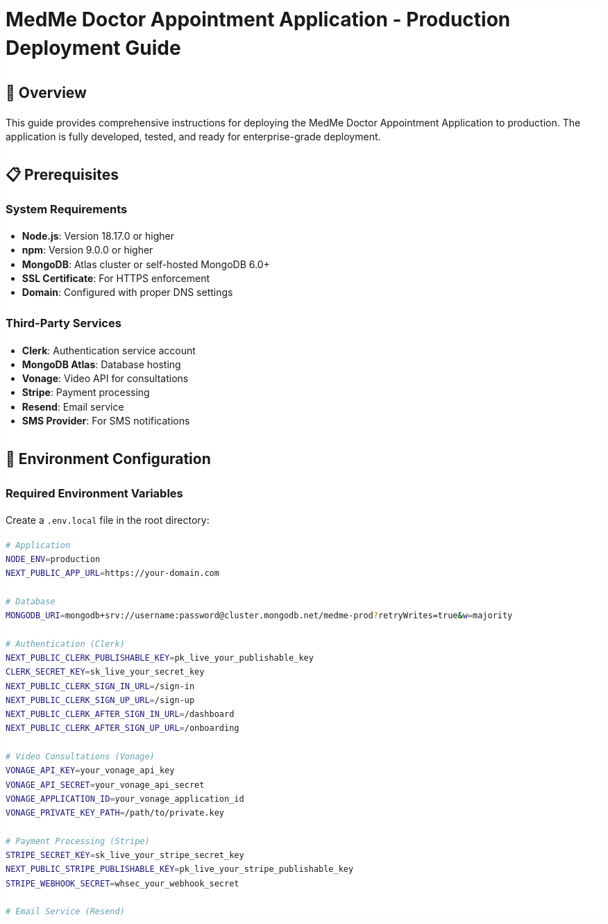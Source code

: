 # MedMe Doctor Appointment Application - Production Deployment Guide

## 🚀 Overview

This guide provides comprehensive instructions for deploying the MedMe Doctor Appointment Application to production. The application is fully developed, tested, and ready for enterprise-grade deployment.

## 📋 Prerequisites

### System Requirements
- **Node.js**: Version 18.17.0 or higher
- **npm**: Version 9.0.0 or higher
- **MongoDB**: Atlas cluster or self-hosted MongoDB 6.0+
- **SSL Certificate**: For HTTPS enforcement
- **Domain**: Configured with proper DNS settings

### Third-Party Services
- **Clerk**: Authentication service account
- **MongoDB Atlas**: Database hosting
- **Vonage**: Video API for consultations
- **Stripe**: Payment processing
- **Resend**: Email service
- **SMS Provider**: For SMS notifications

## 🔧 Environment Configuration

### Required Environment Variables

Create a `.env.local` file in the root directory:

```bash
# Application
NODE_ENV=production
NEXT_PUBLIC_APP_URL=https://your-domain.com

# Database
MONGODB_URI=mongodb+srv://username:password@cluster.mongodb.net/medme-prod?retryWrites=true&w=majority

# Authentication (Clerk)
NEXT_PUBLIC_CLERK_PUBLISHABLE_KEY=pk_live_your_publishable_key
CLERK_SECRET_KEY=sk_live_your_secret_key
NEXT_PUBLIC_CLERK_SIGN_IN_URL=/sign-in
NEXT_PUBLIC_CLERK_SIGN_UP_URL=/sign-up
NEXT_PUBLIC_CLERK_AFTER_SIGN_IN_URL=/dashboard
NEXT_PUBLIC_CLERK_AFTER_SIGN_UP_URL=/onboarding

# Video Consultations (Vonage)
VONAGE_API_KEY=your_vonage_api_key
VONAGE_API_SECRET=your_vonage_api_secret
VONAGE_APPLICATION_ID=your_vonage_application_id
VONAGE_PRIVATE_KEY_PATH=/path/to/private.key

# Payment Processing (Stripe)
STRIPE_SECRET_KEY=sk_live_your_stripe_secret_key
NEXT_PUBLIC_STRIPE_PUBLISHABLE_KEY=pk_live_your_stripe_publishable_key
STRIPE_WEBHOOK_SECRET=whsec_your_webhook_secret

# Email Service (Resend)
```